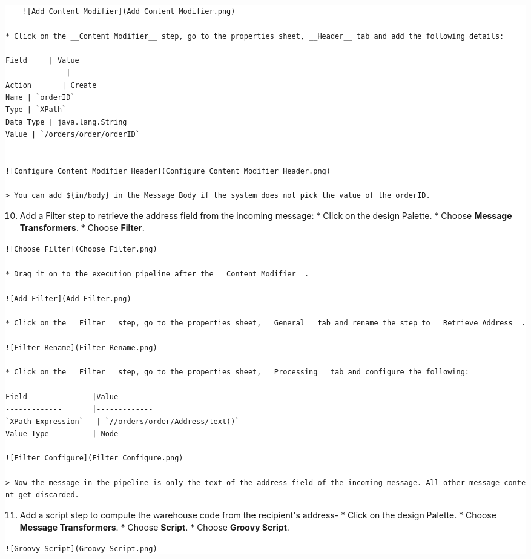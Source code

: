         ![Add Content Modifier](Add Content Modifier.png)

    * Click on the __Content Modifier__ step, go to the properties sheet, __Header__ tab and add the following details:

    Field     | Value    
    ------------- | -------------
    Action       | Create       
    Name | `orderID`
    Type | `XPath`
    Data Type | java.lang.String
    Value | `/orders/order/orderID`


    ![Configure Content Modifier Header](Configure Content Modifier Header.png)

    > You can add ${in/body} in the Message Body if the system does not pick the value of the orderID.

  10. Add a Filter step to retrieve the address field from the incoming message:
    * Click on the design Palette.
    * Choose __Message Transformers__.
    * Choose __Filter__.

    ![Choose Filter](Choose Filter.png)

    * Drag it on to the execution pipeline after the __Content Modifier__.

    ![Add Filter](Add Filter.png)

    * Click on the __Filter__ step, go to the properties sheet, __General__ tab and rename the step to __Retrieve Address__.

    ![Filter Rename](Filter Rename.png)

    * Click on the __Filter__ step, go to the properties sheet, __Processing__ tab and configure the following:

    Field               |Value
    -------------       |-------------
    `XPath Expression`   | `//orders/order/Address/text()`
    Value Type          | Node

    ![Filter Configure](Filter Configure.png)

    > Now the message in the pipeline is only the text of the address field of the incoming message. All other message content get discarded.

  11. Add a script step to compute the warehouse code from the recipient's address-
    * Click on the design Palette.
    * Choose __Message Transformers__.
    * Choose __Script__.
    * Choose __Groovy Script__.


    ![Groovy Script](Groovy Script.png)

